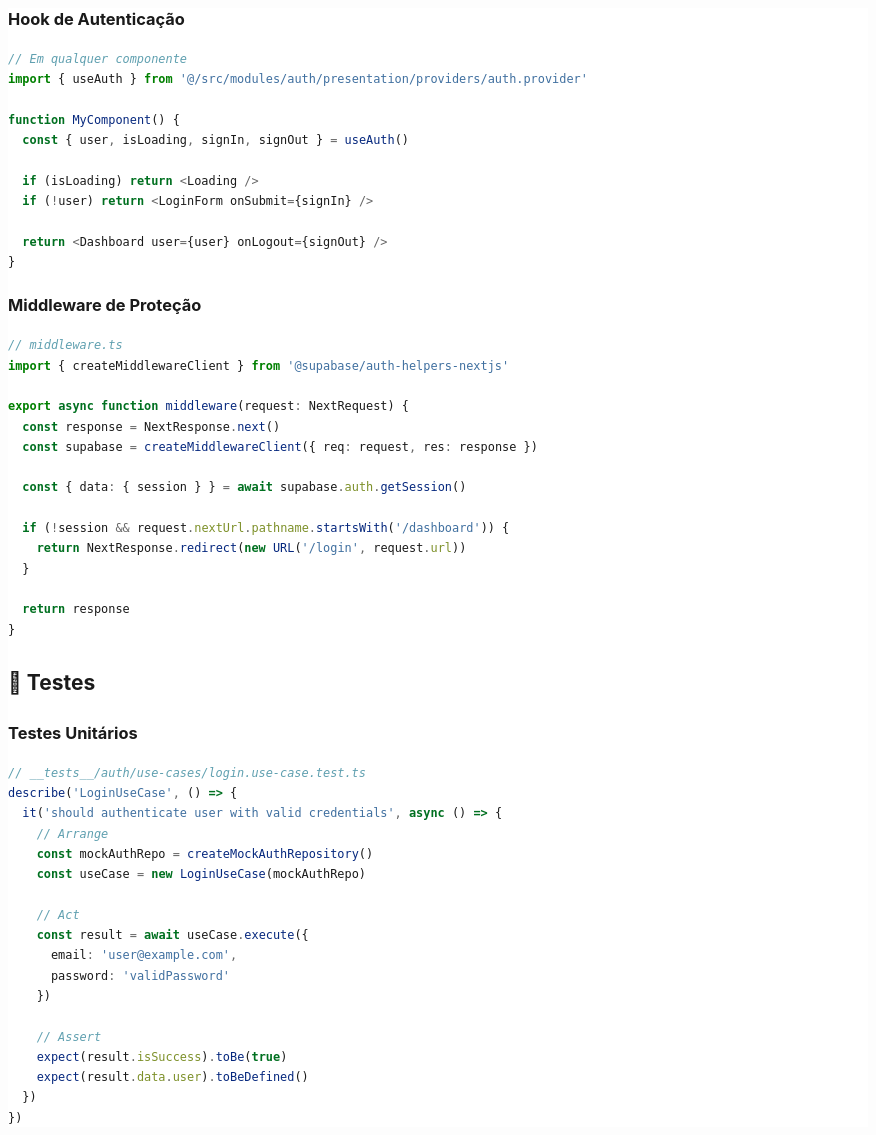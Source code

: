 ### Hook de Autenticação
```typescript
// Em qualquer componente
import { useAuth } from '@/src/modules/auth/presentation/providers/auth.provider'

function MyComponent() {
  const { user, isLoading, signIn, signOut } = useAuth()
  
  if (isLoading) return <Loading />
  if (!user) return <LoginForm onSubmit={signIn} />
  
  return <Dashboard user={user} onLogout={signOut} />
}
```

### Middleware de Proteção
```typescript
// middleware.ts
import { createMiddlewareClient } from '@supabase/auth-helpers-nextjs'

export async function middleware(request: NextRequest) {
  const response = NextResponse.next()
  const supabase = createMiddlewareClient({ req: request, res: response })
  
  const { data: { session } } = await supabase.auth.getSession()
  
  if (!session && request.nextUrl.pathname.startsWith('/dashboard')) {
    return NextResponse.redirect(new URL('/login', request.url))
  }
  
  return response
}
```

## 🧪 Testes

### Testes Unitários
```typescript
// __tests__/auth/use-cases/login.use-case.test.ts
describe('LoginUseCase', () => {
  it('should authenticate user with valid credentials', async () => {
    // Arrange
    const mockAuthRepo = createMockAuthRepository()
    const useCase = new LoginUseCase(mockAuthRepo)
    
    // Act
    const result = await useCase.execute({
      email: 'user@example.com',
      password: 'validPassword'
    })
    
    // Assert
    expect(result.isSuccess).toBe(true)
    expect(result.data.user).toBeDefined()
  })
})
```
